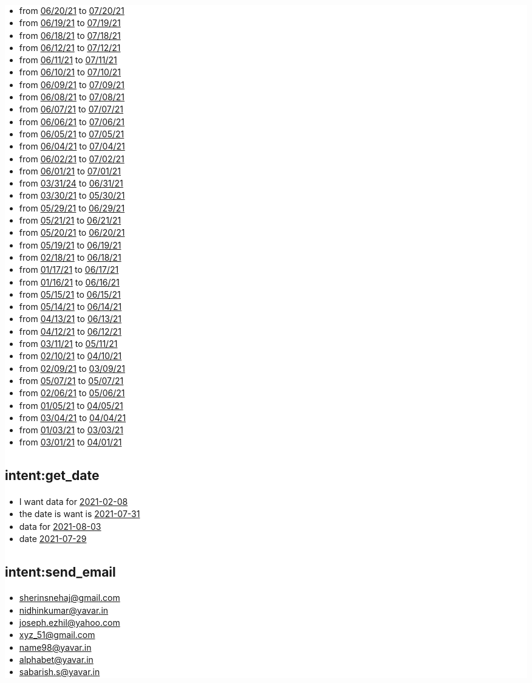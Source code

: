 - from [06/20/21](fromdate) to [07/20/21](todate)
- from [06/19/21](fromdate) to [07/19/21](todate)
- from [06/18/21](fromdate) to [07/18/21](todate)
- from [06/12/21](fromdate) to [07/12/21](todate)
- from [06/11/21](fromdate) to [07/11/21](todate)
- from [06/10/21](fromdate) to [07/10/21](todate)
- from [06/09/21](fromdate) to [07/09/21](todate)
- from [06/08/21](fromdate) to [07/08/21](todate)
- from [06/07/21](fromdate) to [07/07/21](todate)
- from [06/06/21](fromdate) to [07/06/21](todate)
- from [06/05/21](fromdate) to [07/05/21](todate)
- from [06/04/21](fromdate) to [07/04/21](todate)
- from [06/02/21](fromdate) to [07/02/21](todate)
- from [06/01/21](fromdate) to [07/01/21](todate)
- from [03/31/24](fromdate) to [06/31/21](todate)
- from [03/30/21](fromdate) to [05/30/21](todate)
- from [05/29/21](fromdate) to [06/29/21](todate)
- from [05/21/21](fromdate) to [06/21/21](todate)
- from [05/20/21](fromdate) to [06/20/21](todate)
- from [05/19/21](fromdate) to [06/19/21](todate)
- from [02/18/21](fromdate) to [06/18/21](todate)
- from [01/17/21](fromdate) to [06/17/21](todate)
- from [01/16/21](fromdate) to [06/16/21](todate)
- from [05/15/21](fromdate) to [06/15/21](todate)
- from [05/14/21](fromdate) to [06/14/21](todate)
- from [04/13/21](fromdate) to [06/13/21](todate)
- from [04/12/21](fromdate) to [06/12/21](todate)
- from [03/11/21](fromdate) to [05/11/21](todate)
- from [02/10/21](fromdate) to [04/10/21](todate)
- from [02/09/21](fromdate) to [03/09/21](todate)
- from [05/07/21](fromdate) to [05/07/21](todate)
- from [02/06/21](fromdate) to [05/06/21](todate)
- from [01/05/21](fromdate) to [04/05/21](todate)
- from [03/04/21](fromdate) to [04/04/21](todate)
- from [01/03/21](fromdate) to [03/03/21](todate)
- from [03/01/21](fromdate) to [04/01/21](todate)

## intent:get_date
- I want data for [2021-02-08](date)
- the date is want is [2021-07-31](date)
- data for [2021-08-03](date)
- date [2021-07-29](date)

## intent:send_email
- [sherinsnehaj@gmail.com](emailid)
- [nidhinkumar@yavar.in](emailid)
- [joseph.ezhil@yahoo.com](emailid)
- [xyz_51@gmail.com](emailid)
- [name98@yavar.in](emailid)
- [alphabet@yavar.in](emailid)
- [sabarish.s@yavar.in](emailid)
